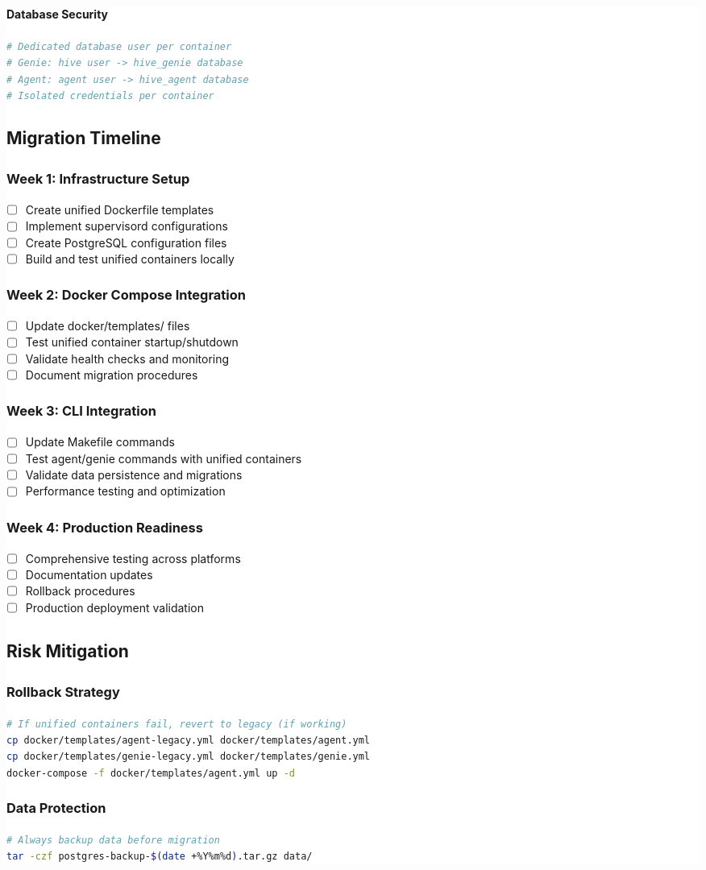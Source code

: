 #### Database Security
```bash
# Dedicated database user per container
# Genie: hive user -> hive_genie database
# Agent: agent user -> hive_agent database
# Isolated credentials per container
```

## Migration Timeline

### Week 1: Infrastructure Setup
- [ ] Create unified Dockerfile templates
- [ ] Implement supervisord configurations
- [ ] Create PostgreSQL configuration files
- [ ] Build and test unified containers locally

### Week 2: Docker Compose Integration
- [ ] Update docker/templates/ files
- [ ] Test unified container startup/shutdown
- [ ] Validate health checks and monitoring
- [ ] Document migration procedures

### Week 3: CLI Integration
- [ ] Update Makefile commands
- [ ] Test agent/genie commands with unified containers
- [ ] Validate data persistence and migrations
- [ ] Performance testing and optimization

### Week 4: Production Readiness
- [ ] Comprehensive testing across platforms
- [ ] Documentation updates
- [ ] Rollback procedures
- [ ] Production deployment validation

## Risk Mitigation

### Rollback Strategy
```bash
# If unified containers fail, revert to legacy (if working)
cp docker/templates/agent-legacy.yml docker/templates/agent.yml
cp docker/templates/genie-legacy.yml docker/templates/genie.yml
docker-compose -f docker/templates/agent.yml up -d
```

### Data Protection
```bash
# Always backup data before migration
tar -czf postgres-backup-$(date +%Y%m%d).tar.gz data/
```

